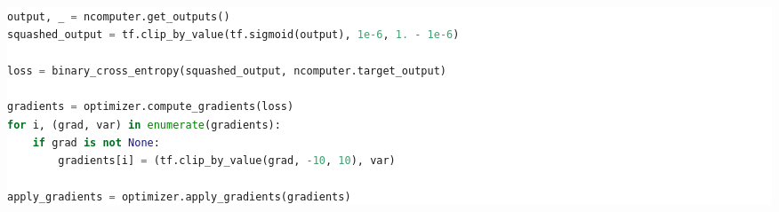```python
output, _ = ncomputer.get_outputs()
squashed_output = tf.clip_by_value(tf.sigmoid(output), 1e-6, 1. - 1e-6)

loss = binary_cross_entropy(squashed_output, ncomputer.target_output)

gradients = optimizer.compute_gradients(loss)
for i, (grad, var) in enumerate(gradients):
    if grad is not None:
        gradients[i] = (tf.clip_by_value(grad, -10, 10), var)

apply_gradients = optimizer.apply_gradients(gradients)
```
